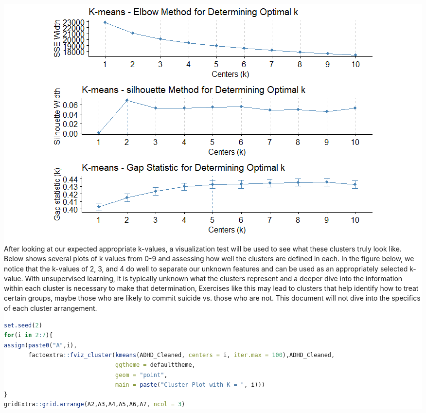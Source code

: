 <img src="Clustering_files/figure-gfm/unnamed-chunk-6-1.png" style="display: block; margin: auto;" />

After looking at our expected appropriate k-values, a visualization test
will be used to see what these clusters truly look like. Below shows
several plots of k values from 0-9 and assessing how well the clusters
are defined in each. In the figure below, we notice that the k-values of
2, 3, and 4 do well to separate our unknown features and can be used as
an appropriately selected k-value. With unsupervised learning, it is
typically unknown what the clusters represent and a deeper dive into the
information within each cluster is necessary to make that determination,
Exercises like this may lead to clusters that help identify how to treat
certain groups, maybe those who are likely to commit suicide vs. those
who are not. This document will not dive into the specifics of each
cluster arrangement.

``` r
set.seed(2)
for(i in 2:7){
assign(paste0("A",i),
       factoextra::fviz_cluster(kmeans(ADHD_Cleaned, centers = i, iter.max = 100),ADHD_Cleaned,
                                ggtheme = defaulttheme,
                                geom = "point",
                                main = paste("Cluster Plot with K = ", i)))
}
gridExtra::grid.arrange(A2,A3,A4,A5,A6,A7, ncol = 3)
```
